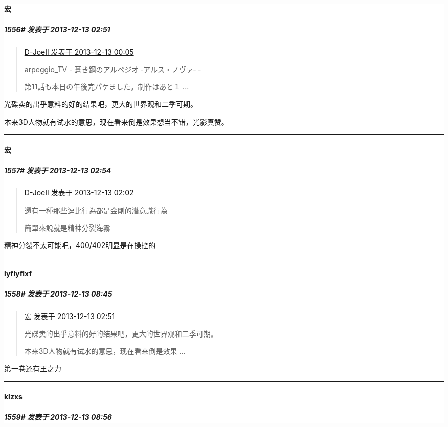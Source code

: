 ####  宏  
##### 1556#       发表于 2013-12-13 02:51



<blockquote><a href="httphttps://bbs.saraba1st.com/2b/forum.php?mod=redirect&amp;goto=findpost&amp;pid=23874695&amp;ptid=949824" target="_blank">D-JoeII 发表于 2013-12-13 00:05</a>

arpeggio_TV - 蒼き鋼のアルペジオ ‐アルス・ノヴァ‐ - 

第11話も本日の午後完パケました。制作はあと１ ...</blockquote>
光碟卖的出乎意料的好的结果吧，更大的世界观和二季可期。

本来3D人物就有试水的意思，现在看来倒是效果想当不错，光影真赞。








-----

####  宏  
##### 1557#       发表于 2013-12-13 02:54



<blockquote><a href="httphttps://bbs.saraba1st.com/2b/forum.php?mod=redirect&amp;goto=findpost&amp;pid=23875617&amp;ptid=949824" target="_blank">D-JoeII 发表于 2013-12-13 02:02</a>

還有一種那些逗比行為都是金剛的潛意識行為

簡單來說就是精神分裂海霧</blockquote>
精神分裂不太可能吧，400/402明显是在操控的







-----

####  lyflyflxf  
##### 1558#       发表于 2013-12-13 08:45



<blockquote><a href="httphttps://bbs.saraba1st.com/2b/forum.php?mod=redirect&amp;goto=findpost&amp;pid=23875775&amp;ptid=949824" target="_blank">宏 发表于 2013-12-13 02:51</a>

光碟卖的出乎意料的好的结果吧，更大的世界观和二季可期。

本来3D人物就有试水的意思，现在看来倒是效果 ...</blockquote>
第一卷还有王之力







-----

####  klzxs  
##### 1559#       发表于 2013-12-13 08:56
